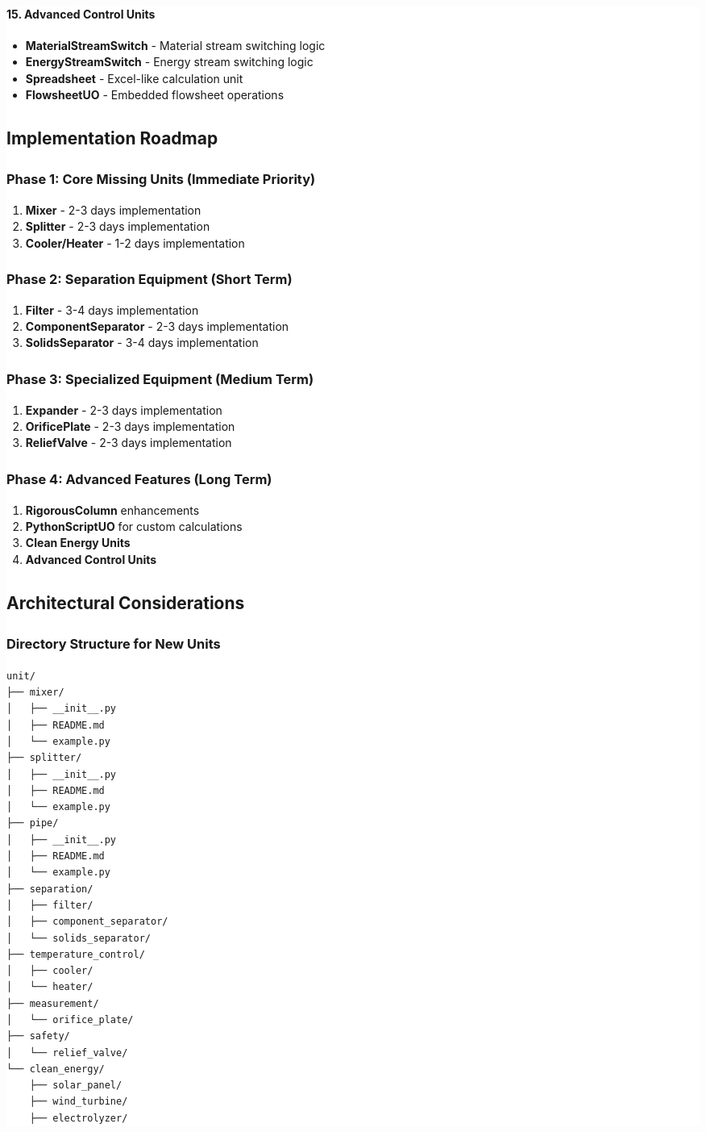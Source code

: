 #### 15. **Advanced Control Units**
- **MaterialStreamSwitch** - Material stream switching logic
- **EnergyStreamSwitch** - Energy stream switching logic
- **Spreadsheet** - Excel-like calculation unit
- **FlowsheetUO** - Embedded flowsheet operations

## Implementation Roadmap

### **Phase 1: Core Missing Units (Immediate Priority)**
1. **Mixer** - 2-3 days implementation
2. **Splitter** - 2-3 days implementation  
3. **Cooler/Heater** - 1-2 days implementation

### **Phase 2: Separation Equipment (Short Term)**
1. **Filter** - 3-4 days implementation
2. **ComponentSeparator** - 2-3 days implementation
3. **SolidsSeparator** - 3-4 days implementation

### **Phase 3: Specialized Equipment (Medium Term)**
1. **Expander** - 2-3 days implementation
2. **OrificePlate** - 2-3 days implementation
3. **ReliefValve** - 2-3 days implementation

### **Phase 4: Advanced Features (Long Term)**
1. **RigorousColumn** enhancements
2. **PythonScriptUO** for custom calculations
3. **Clean Energy Units**
4. **Advanced Control Units**

## Architectural Considerations

### **Directory Structure for New Units**
```
unit/
├── mixer/
│   ├── __init__.py
│   ├── README.md
│   └── example.py
├── splitter/
│   ├── __init__.py
│   ├── README.md
│   └── example.py
├── pipe/
│   ├── __init__.py
│   ├── README.md
│   └── example.py
├── separation/
│   ├── filter/
│   ├── component_separator/
│   └── solids_separator/
├── temperature_control/
│   ├── cooler/
│   └── heater/
├── measurement/
│   └── orifice_plate/
├── safety/
│   └── relief_valve/
└── clean_energy/
    ├── solar_panel/
    ├── wind_turbine/
    ├── electrolyzer/
```
